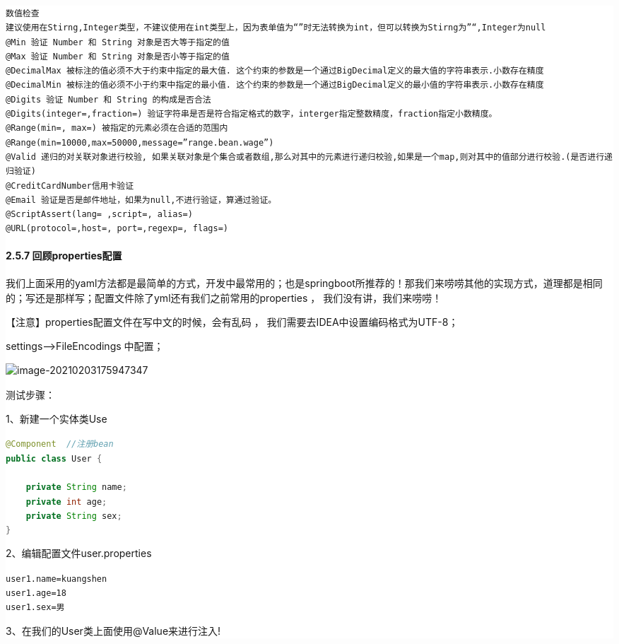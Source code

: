 ```
数值检查 
建议使用在Stirng,Integer类型，不建议使用在int类型上，因为表单值为“”时无法转换为int，但可以转换为Stirng为”“,Integer为null 
@Min 验证 Number 和 String 对象是否大等于指定的值 
@Max 验证 Number 和 String 对象是否小等于指定的值 
@DecimalMax 被标注的值必须不大于约束中指定的最大值. 这个约束的参数是一个通过BigDecimal定义的最大值的字符串表示.小数存在精度 
@DecimalMin 被标注的值必须不小于约束中指定的最小值. 这个约束的参数是一个通过BigDecimal定义的最小值的字符串表示.小数存在精度 
@Digits 验证 Number 和 String 的构成是否合法 
@Digits(integer=,fraction=) 验证字符串是否是符合指定格式的数字，interger指定整数精度，fraction指定小数精度。 
@Range(min=, max=) 被指定的元素必须在合适的范围内 
@Range(min=10000,max=50000,message=”range.bean.wage”) 
@Valid 递归的对关联对象进行校验, 如果关联对象是个集合或者数组,那么对其中的元素进行递归校验,如果是一个map,则对其中的值部分进行校验.(是否进行递归验证) 
@CreditCardNumber信用卡验证 
@Email 验证是否是邮件地址，如果为null,不进行验证，算通过验证。 
@ScriptAssert(lang= ,script=, alias=) 
@URL(protocol=,host=, port=,regexp=, flags=)
```









#### 2.5.7 回顾properties配置

我们上面采用的yaml方法都是最简单的方式，开发中最常用的；也是springboot所推荐的！那我们来唠唠其他的实现方式，道理都是相同的；写还是那样写；配置文件除了yml还有我们之前常用的properties ， 我们没有讲，我们来唠唠！

【注意】properties配置文件在写中文的时候，会有乱码 ， 我们需要去IDEA中设置编码格式为UTF-8；

settings-->FileEncodings 中配置；

![image-20210203175947347](F:\MD格式学习笔记库\狂神JAVA-18-SpringBoot学习.assets\image-20210203175947347.png)

测试步骤：

1、新建一个实体类Use

```java
@Component  //注册bean
public class User {
    
    private String name;
    private int age;
    private String sex;
}
```

2、编辑配置文件user.properties

```properties
user1.name=kuangshen
user1.age=18
user1.sex=男
```

3、在我们的User类上面使用@Value来进行注入!
